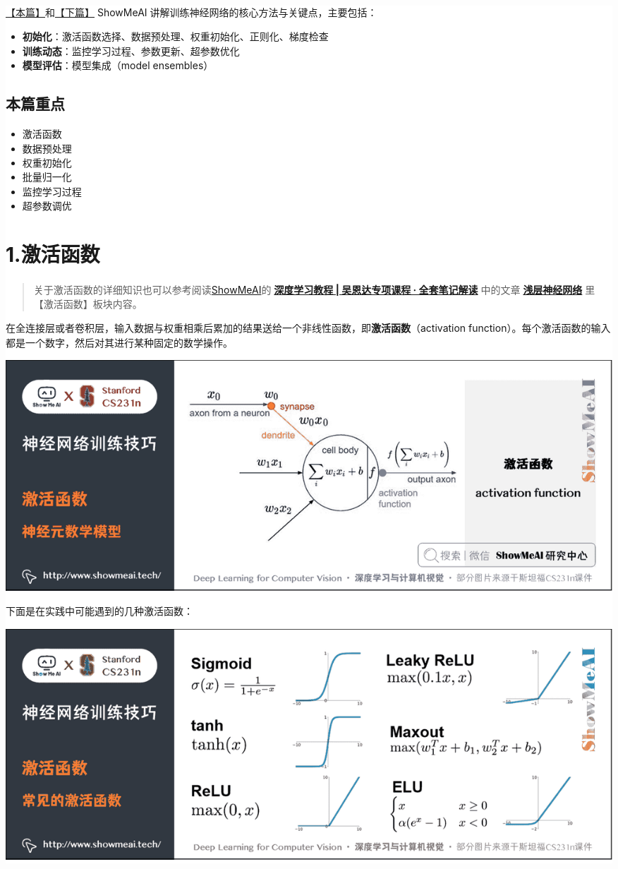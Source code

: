 [【本篇】](http://www.showmeai.tech/article-detail/265)和[【下篇】](http://www.showmeai.tech/article-detail/266) ShowMeAI 讲解训练神经网络的核心方法与关键点，主要包括：

*   **初始化**：激活函数选择、数据预处理、权重初始化、正则化、梯度检查
*   **训练动态**：监控学习过程、参数更新、超参数优化
*   **模型评估**：模型集成（model ensembles）

## 本篇重点

*   激活函数
*   数据预处理
*   权重初始化
*   批量归一化
*   监控学习过程
*   超参数调优

# 1.激活函数

> 关于激活函数的详细知识也可以参考阅读[ShowMeAI](http://www.showmeai.tech/)的 [**深度学习教程 | 吴恩达专项课程 · 全套笔记解读**](http://www.showmeai.tech/tutorials/35) 中的文章 [**浅层神经网络**](http://www.showmeai.tech/article-detail/214) 里【激活函数】板块内容。

在全连接层或者卷积层，输入数据与权重相乘后累加的结果送给一个非线性函数，即**激活函数**（activation function）。每个激活函数的输入都是一个数字，然后对其进行某种固定的数学操作。

![激活函数 ; 神经元数学模型](img/7b00a3888c8e49c9c9a035dff368ba02.png)

下面是在实践中可能遇到的几种激活函数：

![激活函数; 常见的激活函数](img/029dea3fa3a2daa633351d37b45f8f55.png)
